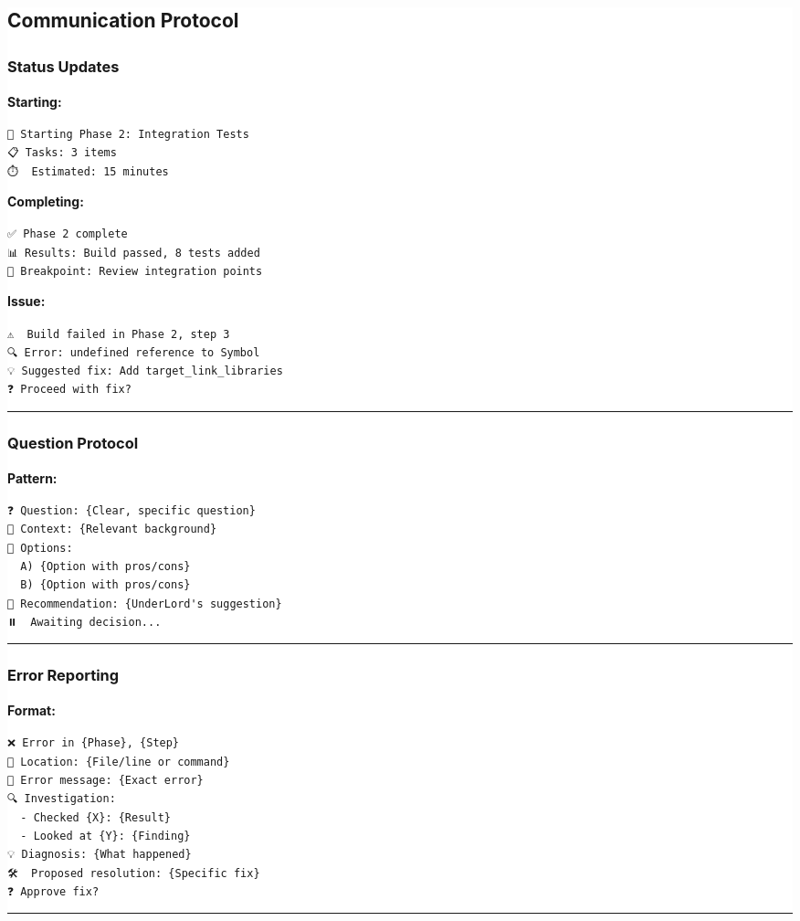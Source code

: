 
## Communication Protocol

### Status Updates

**Starting:**
```
🚀 Starting Phase 2: Integration Tests
📋 Tasks: 3 items
⏱️  Estimated: 15 minutes
```

**Completing:**
```
✅ Phase 2 complete
📊 Results: Build passed, 8 tests added
🛑 Breakpoint: Review integration points
```

**Issue:**
```
⚠️  Build failed in Phase 2, step 3
🔍 Error: undefined reference to Symbol
💡 Suggested fix: Add target_link_libraries
❓ Proceed with fix?
```

---

### Question Protocol

**Pattern:**
```
❓ Question: {Clear, specific question}
📄 Context: {Relevant background}
🎯 Options:
  A) {Option with pros/cons}
  B) {Option with pros/cons}
💭 Recommendation: {UnderLord's suggestion}
⏸️  Awaiting decision...
```

---

### Error Reporting

**Format:**
```
❌ Error in {Phase}, {Step}
📍 Location: {File/line or command}
🔴 Error message: {Exact error}
🔍 Investigation:
  - Checked {X}: {Result}
  - Looked at {Y}: {Finding}
💡 Diagnosis: {What happened}
🛠️  Proposed resolution: {Specific fix}
❓ Approve fix?
```

---